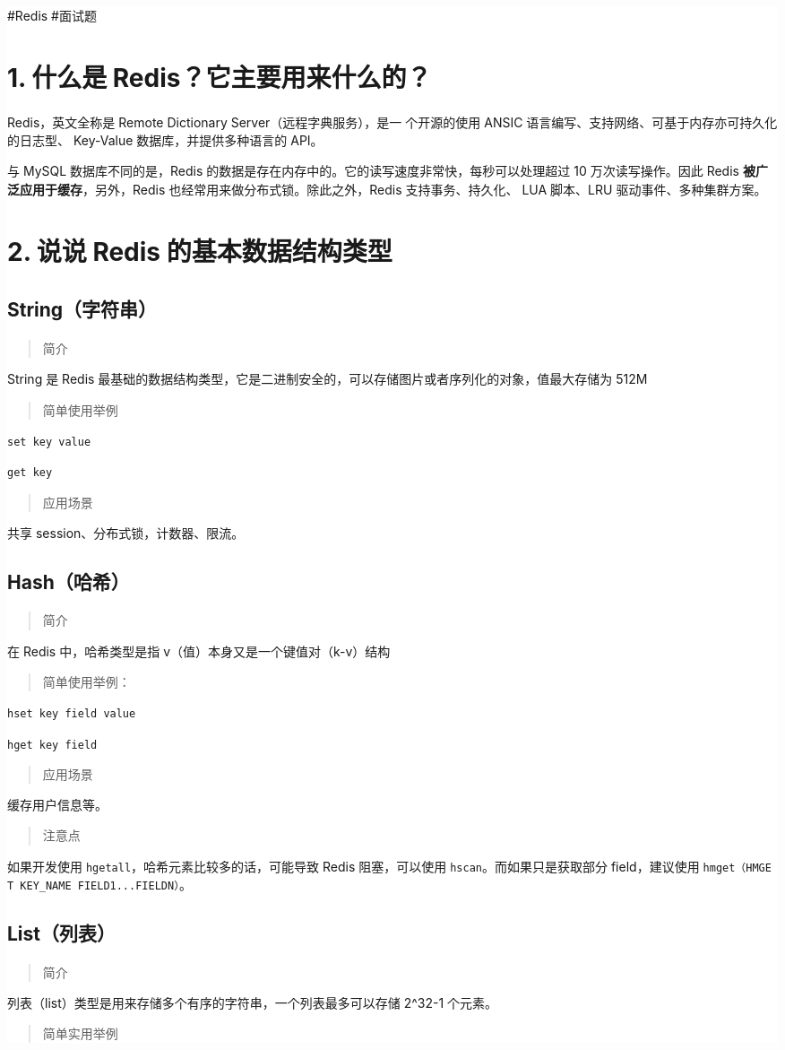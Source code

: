 #Redis #面试题 

# 1. 什么是 Redis？它主要用来什么的？

Redis，英文全称是 Remote Dictionary Server（远程字典服务），是一 个开源的使用 ANSIC 语言编写、支持网络、可基于内存亦可持久化的日志型、 Key-Value 数据库，并提供多种语言的 API。

与 MySQL 数据库不同的是，Redis 的数据是存在内存中的。它的读写速度非常快，每秒可以处理超过 10 万次读写操作。因此 Redis **被广泛应用于缓存**，另外，Redis 也经常用来做分布式锁。除此之外，Redis 支持事务、持久化、 LUA 脚本、LRU 驱动事件、多种集群方案。

# 2. 说说 Redis 的基本数据结构类型

## String（字符串）

>简介

String 是 Redis 最基础的数据结构类型，它是二进制安全的，可以存储图片或者序列化的对象，值最大存储为 512M 

>简单使用举例

`set key value`

`get key`

>应用场景

共享 session、分布式锁，计数器、限流。

## Hash（哈希）

>简介

在 Redis 中，哈希类型是指 v（值）本身又是一个键值对（k-v）结构 

>简单使用举例：

`hset key field value`

`hget key field`

>应用场景

缓存用户信息等。 

>注意点

如果开发使用 `hgetall`，哈希元素比较多的话，可能导致 Redis 阻塞，可以使用 `hscan`。而如果只是获取部分 field，建议使用 `hmget（HMGET KEY_NAME FIELD1...FIELDN）`。

## List（列表）

>简介

列表（list）类型是用来存储多个有序的字符串，一个列表最多可以存储 2^32-1 个元素。

>简单实用举例

